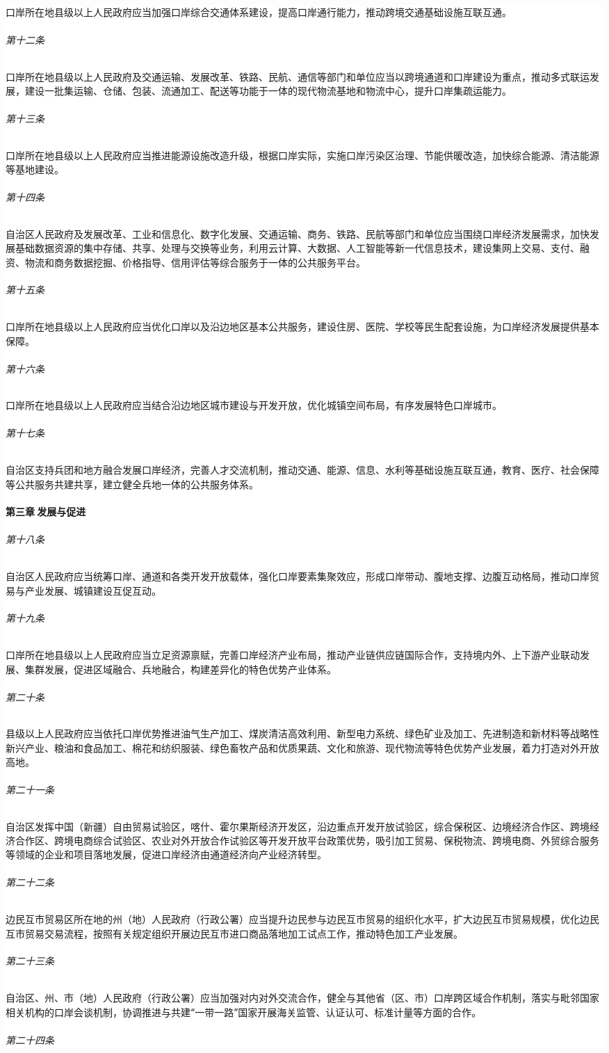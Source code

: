 口岸所在地县级以上人民政府应当加强口岸综合交通体系建设，提高口岸通行能力，推动跨境交通基础设施互联互通。

###### 第十二条

口岸所在地县级以上人民政府及交通运输、发展改革、铁路、民航、通信等部门和单位应当以跨境通道和口岸建设为重点，推动多式联运发展，建设一批集运输、仓储、包装、流通加工、配送等功能于一体的现代物流基地和物流中心，提升口岸集疏运能力。

###### 第十三条

口岸所在地县级以上人民政府应当推进能源设施改造升级，根据口岸实际，实施口岸污染区治理、节能供暖改造，加快综合能源、清洁能源等基地建设。

###### 第十四条

自治区人民政府及发展改革、工业和信息化、数字化发展、交通运输、商务、铁路、民航等部门和单位应当围绕口岸经济发展需求，加快发展基础数据资源的集中存储、共享、处理与交换等业务，利用云计算、大数据、人工智能等新一代信息技术，建设集网上交易、支付、融资、物流和商务数据挖掘、价格指导、信用评估等综合服务于一体的公共服务平台。

###### 第十五条

口岸所在地县级以上人民政府应当优化口岸以及沿边地区基本公共服务，建设住房、医院、学校等民生配套设施，为口岸经济发展提供基本保障。

###### 第十六条

口岸所在地县级以上人民政府应当结合沿边地区城市建设与开发开放，优化城镇空间布局，有序发展特色口岸城市。

###### 第十七条

自治区支持兵团和地方融合发展口岸经济，完善人才交流机制，推动交通、能源、信息、水利等基础设施互联互通，教育、医疗、社会保障等公共服务共建共享，建立健全兵地一体的公共服务体系。

#### 第三章 发展与促进

###### 第十八条

自治区人民政府应当统筹口岸、通道和各类开发开放载体，强化口岸要素集聚效应，形成口岸带动、腹地支撑、边腹互动格局，推动口岸贸易与产业发展、城镇建设互促互动。

###### 第十九条

口岸所在地县级以上人民政府应当立足资源禀赋，完善口岸经济产业布局，推动产业链供应链国际合作，支持境内外、上下游产业联动发展、集群发展，促进区域融合、兵地融合，构建差异化的特色优势产业体系。

###### 第二十条

县级以上人民政府应当依托口岸优势推进油气生产加工、煤炭清洁高效利用、新型电力系统、绿色矿业及加工、先进制造和新材料等战略性新兴产业、粮油和食品加工、棉花和纺织服装、绿色畜牧产品和优质果蔬、文化和旅游、现代物流等特色优势产业发展，着力打造对外开放高地。

###### 第二十一条

自治区发挥中国（新疆）自由贸易试验区，喀什、霍尔果斯经济开发区，沿边重点开发开放试验区，综合保税区、边境经济合作区、跨境经济合作区、跨境电商综合试验区、农业对外开放合作试验区等开发开放平台政策优势，吸引加工贸易、保税物流、跨境电商、外贸综合服务等领域的企业和项目落地发展，促进口岸经济由通道经济向产业经济转型。

###### 第二十二条

边民互市贸易区所在地的州（地）人民政府（行政公署）应当提升边民参与边民互市贸易的组织化水平，扩大边民互市贸易规模，优化边民互市贸易交易流程，按照有关规定组织开展边民互市进口商品落地加工试点工作，推动特色加工产业发展。

###### 第二十三条

自治区、州、市（地）人民政府（行政公署）应当加强对内对外交流合作，健全与其他省（区、市）口岸跨区域合作机制，落实与毗邻国家相关机构的口岸会谈机制，协调推进与共建“一带一路”国家开展海关监管、认证认可、标准计量等方面的合作。

###### 第二十四条
